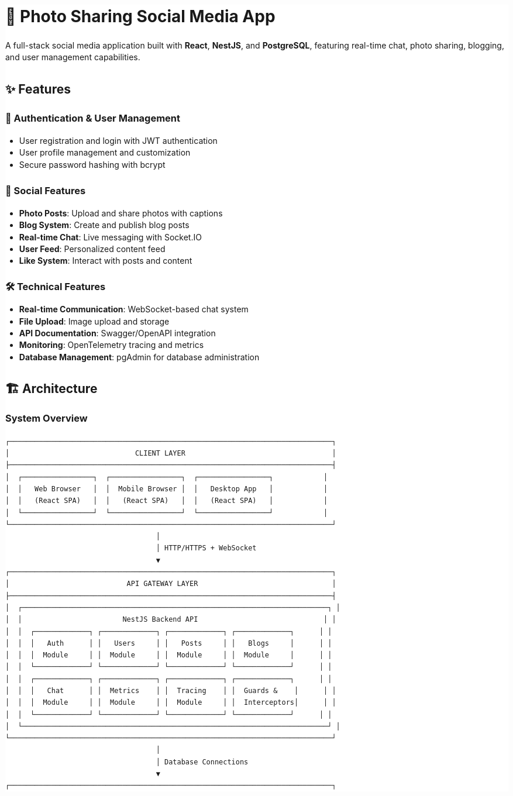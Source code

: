 # 📸 Photo Sharing Social Media App

A full-stack social media application built with **React**, **NestJS**, and **PostgreSQL**, featuring real-time chat, photo sharing, blogging, and user management capabilities.

## ✨ Features

### 🔐 Authentication & User Management
- User registration and login with JWT authentication
- User profile management and customization
- Secure password hashing with bcrypt

### 📱 Social Features
- **Photo Posts**: Upload and share photos with captions
- **Blog System**: Create and publish blog posts
- **Real-time Chat**: Live messaging with Socket.IO
- **User Feed**: Personalized content feed
- **Like System**: Interact with posts and content

### 🛠️ Technical Features
- **Real-time Communication**: WebSocket-based chat system
- **File Upload**: Image upload and storage
- **API Documentation**: Swagger/OpenAPI integration
- **Monitoring**: OpenTelemetry tracing and metrics
- **Database Management**: pgAdmin for database administration

## 🏗️ Architecture

### System Overview
```
┌─────────────────────────────────────────────────────────────────────────────┐
│                              CLIENT LAYER                                   │
├─────────────────────────────────────────────────────────────────────────────┤
│  ┌─────────────────┐  ┌─────────────────┐  ┌─────────────────┐            │
│  │   Web Browser   │  │  Mobile Browser │  │   Desktop App   │            │
│  │   (React SPA)   │  │   (React SPA)   │  │   (React SPA)   │            │
│  └─────────────────┘  └─────────────────┘  └─────────────────┘            │
└─────────────────────────────────────────────────────────────────────────────┘
                                    │
                                    │ HTTP/HTTPS + WebSocket
                                    ▼
┌─────────────────────────────────────────────────────────────────────────────┐
│                            API GATEWAY LAYER                                │
├─────────────────────────────────────────────────────────────────────────────┤
│  ┌─────────────────────────────────────────────────────────────────────────┐ │
│  │                        NestJS Backend API                              │ │
│  │  ┌─────────────┐ ┌─────────────┐ ┌─────────────┐ ┌─────────────┐      │ │
│  │  │   Auth      │ │   Users     │ │   Posts     │ │   Blogs     │      │ │
│  │  │  Module     │ │  Module     │ │  Module     │ │  Module     │      │ │
│  │  └─────────────┘ └─────────────┘ └─────────────┘ └─────────────┘      │ │
│  │  ┌─────────────┐ ┌─────────────┐ ┌─────────────┐ ┌─────────────┐      │ │
│  │  │   Chat      │ │  Metrics    │ │  Tracing    │ │  Guards &    │      │ │
│  │  │  Module     │ │  Module     │ │  Module     │ │  Interceptors│      │ │
│  │  └─────────────┘ └─────────────┘ └─────────────┘ └─────────────┘      │ │
│  └─────────────────────────────────────────────────────────────────────────┘ │
└─────────────────────────────────────────────────────────────────────────────┘
                                    │
                                    │ Database Connections
                                    ▼
┌─────────────────────────────────────────────────────────────────────────────┐
```
